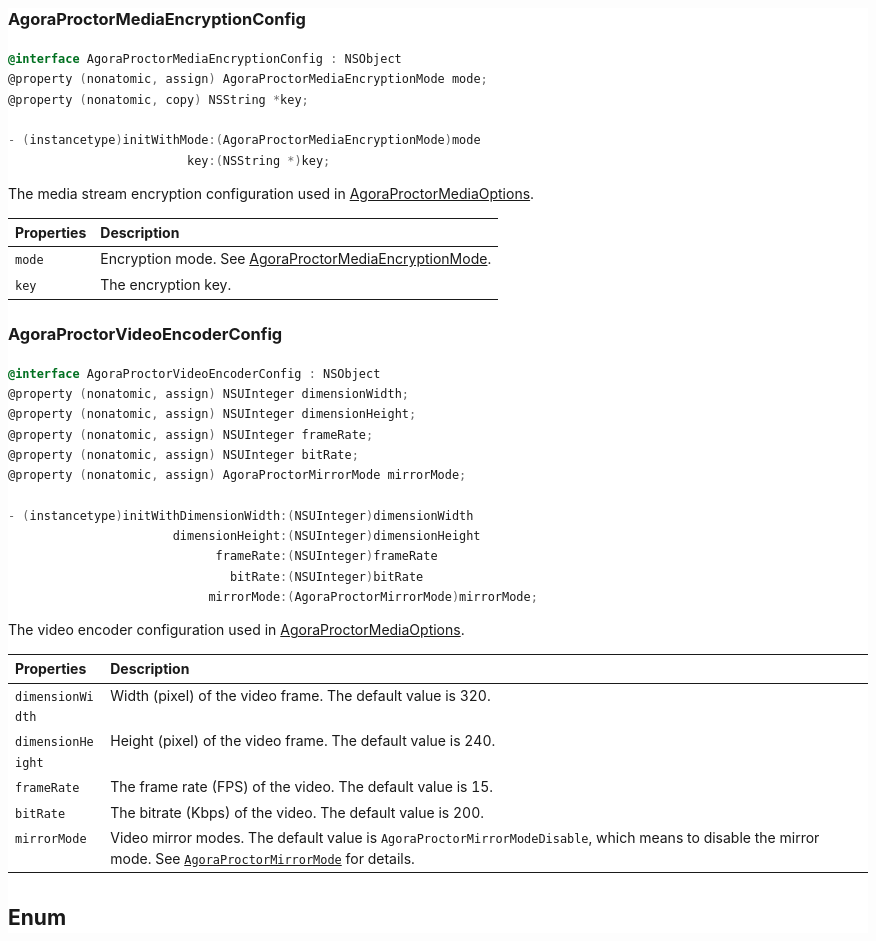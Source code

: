 ### AgoraProctorMediaEncryptionConfig

```objective-c
@interface AgoraProctorMediaEncryptionConfig : NSObject
@property (nonatomic, assign) AgoraProctorMediaEncryptionMode mode;
@property (nonatomic, copy) NSString *key;

- (instancetype)initWithMode:(AgoraProctorMediaEncryptionMode)mode
                         key:(NSString *)key;
```

The media stream encryption configuration used in [AgoraProctorMediaOptions](#agoraproctormediaoptions).

| Properties   | Description                                                                         |
| :----- | :--------------------------------------------------------------------------- |
| `mode` | Encryption mode. See [AgoraProctorMediaEncryptionMode](#agoraproctormediaencryptionmode). |
| `key`  | The encryption key.          |


### AgoraProctorVideoEncoderConfig

```objective-c
@interface AgoraProctorVideoEncoderConfig : NSObject
@property (nonatomic, assign) NSUInteger dimensionWidth;
@property (nonatomic, assign) NSUInteger dimensionHeight;
@property (nonatomic, assign) NSUInteger frameRate;
@property (nonatomic, assign) NSUInteger bitRate;
@property (nonatomic, assign) AgoraProctorMirrorMode mirrorMode;

- (instancetype)initWithDimensionWidth:(NSUInteger)dimensionWidth
                       dimensionHeight:(NSUInteger)dimensionHeight
                             frameRate:(NSUInteger)frameRate
                               bitRate:(NSUInteger)bitRate
                            mirrorMode:(AgoraProctorMirrorMode)mirrorMode;
```

The video encoder configuration used in [AgoraProctorMediaOptions](#agoraproctormediaoptions).


| Properties              | Description                                                           |
| :---------------- | :------------------------------------------------------------- |
| `dimensionWidth`  | Width (pixel) of the video frame. The default value is 320.  |
| `dimensionHeight` | Height (pixel) of the video frame. The default value is 240.     |
| `frameRate`       | The frame rate (FPS) of the video. The default value is 15.    |
| `bitRate`         | The bitrate (Kbps) of the video. The default value is 200.    |
| `mirrorMode`      | Video mirror modes. The default value is `AgoraProctorMirrorModeDisable`, which means to disable the mirror mode. See [`AgoraProctorMirrorMode`](#agoraproctormirrormode) for details. |

## Enum
